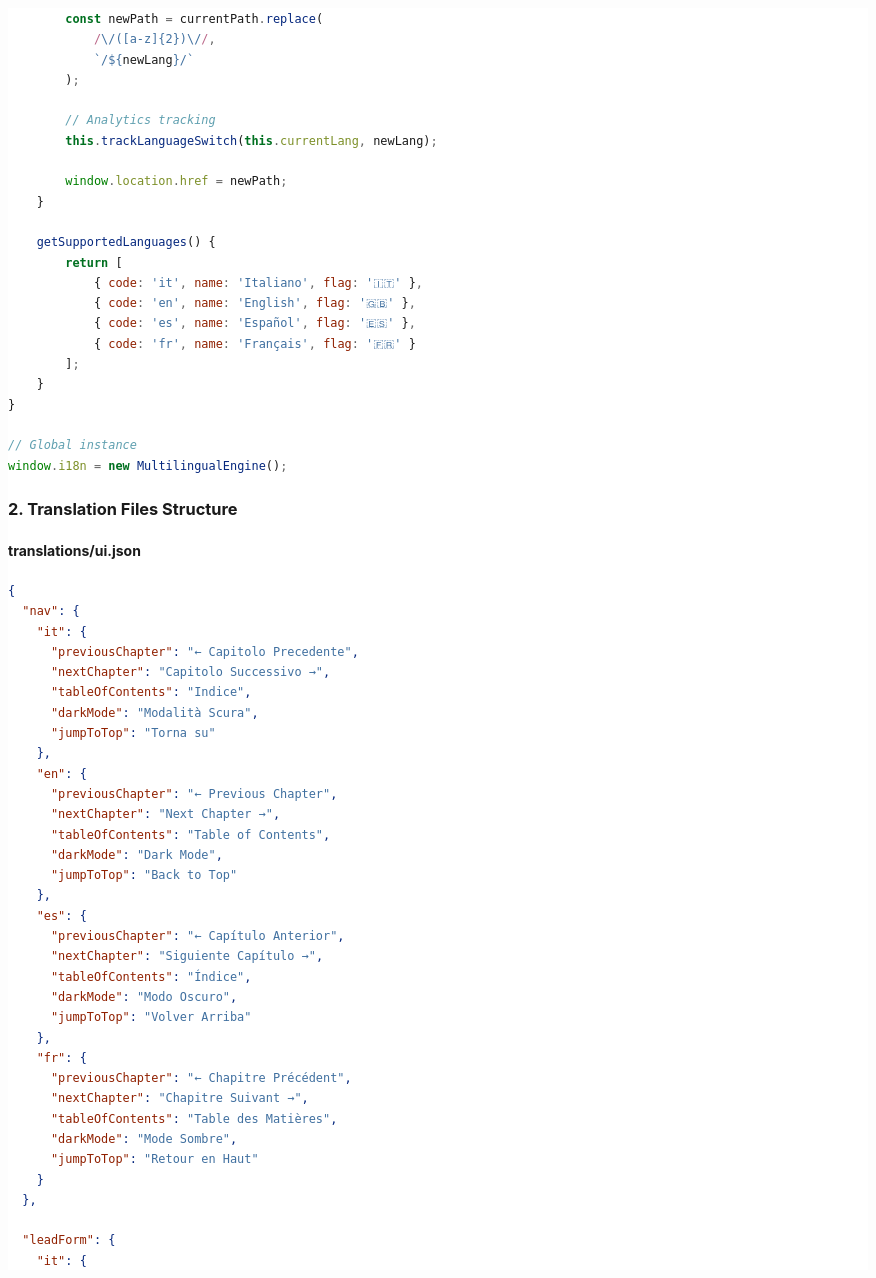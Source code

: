 ```javascript
        const newPath = currentPath.replace(
            /\/([a-z]{2})\//, 
            `/${newLang}/`
        );
        
        // Analytics tracking
        this.trackLanguageSwitch(this.currentLang, newLang);
        
        window.location.href = newPath;
    }
    
    getSupportedLanguages() {
        return [
            { code: 'it', name: 'Italiano', flag: '🇮🇹' },
            { code: 'en', name: 'English', flag: '🇬🇧' },
            { code: 'es', name: 'Español', flag: '🇪🇸' },
            { code: 'fr', name: 'Français', flag: '🇫🇷' }
        ];
    }
}

// Global instance
window.i18n = new MultilingualEngine();
```

### **2. Translation Files Structure**

#### **translations/ui.json**
```json
{
  "nav": {
    "it": {
      "previousChapter": "← Capitolo Precedente",
      "nextChapter": "Capitolo Successivo →",
      "tableOfContents": "Indice",
      "darkMode": "Modalità Scura",
      "jumpToTop": "Torna su"
    },
    "en": {
      "previousChapter": "← Previous Chapter", 
      "nextChapter": "Next Chapter →",
      "tableOfContents": "Table of Contents",
      "darkMode": "Dark Mode",
      "jumpToTop": "Back to Top"
    },
    "es": {
      "previousChapter": "← Capítulo Anterior",
      "nextChapter": "Siguiente Capítulo →", 
      "tableOfContents": "Índice",
      "darkMode": "Modo Oscuro",
      "jumpToTop": "Volver Arriba"
    },
    "fr": {
      "previousChapter": "← Chapitre Précédent",
      "nextChapter": "Chapitre Suivant →",
      "tableOfContents": "Table des Matières", 
      "darkMode": "Mode Sombre",
      "jumpToTop": "Retour en Haut"
    }
  },
  
  "leadForm": {
    "it": {
```